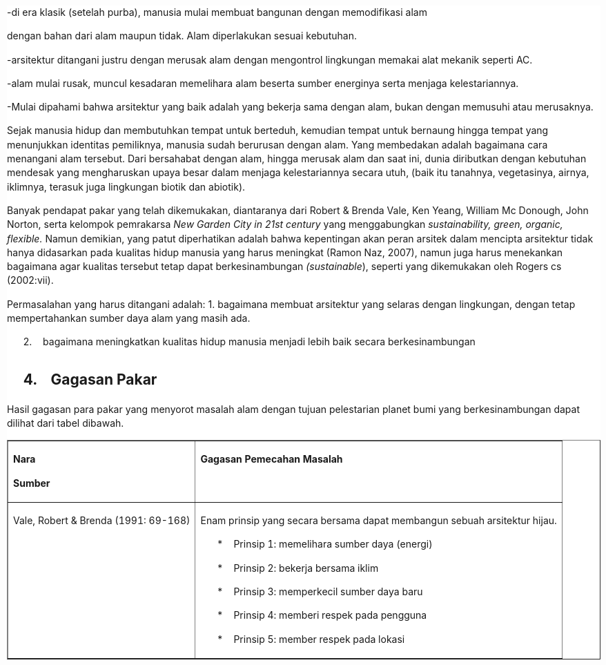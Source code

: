 <p><span class="font3">-di era klasik (setelah purba), manusia mulai membuat bangunan dengan memodifikasi alam</span></p></li></ul>
<p><span class="font3">dengan bahan dari alam maupun tidak. Alam diperlakukan sesuai kebutuhan.</span></p>
<p><span class="font3">-arsitektur ditangani justru dengan merusak alam dengan mengontrol lingkungan memakai alat mekanik seperti AC.</span></p>
<p><span class="font3">-alam mulai rusak, muncul kesadaran memelihara alam beserta sumber energinya serta menjaga kelestariannya.</span></p>
<p><span class="font3">-Mulai dipahami bahwa arsitektur yang baik adalah yang bekerja sama dengan alam, bukan dengan memusuhi atau merusaknya.</span></p>
<p><span class="font3">Sejak manusia hidup dan membutuhkan tempat untuk berteduh, kemudian tempat untuk bernaung hingga tempat yang menunjukkan identitas pemiliknya, manusia sudah berurusan dengan alam. Yang membedakan adalah bagaimana cara menangani alam tersebut. Dari bersahabat dengan alam, hingga merusak alam dan saat ini, dunia diributkan dengan kebutuhan mendesak yang mengharuskan upaya besar dalam menjaga kelestariannya secara utuh, (baik itu tanahnya, vegetasinya, airnya, iklimnya, terasuk juga lingkungan biotik dan abiotik).</span></p>
<p><span class="font3">Banyak pendapat pakar yang telah dikemukakan, diantaranya dari Robert &amp;&nbsp;Brenda Vale, Ken Yeang, William Mc Donough, John Norton, serta kelompok pemrakarsa </span><span class="font3" style="font-style:italic;">New Garden City in 21st century</span><span class="font3"> yang menggabungkan </span><span class="font3" style="font-style:italic;">sustainability, green, organic, flexible.</span><span class="font3"> Namun demikian, yang patut diperhatikan adalah bahwa kepentingan akan peran arsitek dalam mencipta arsitektur tidak hanya didasarkan pada kualitas hidup manusia yang harus meningkat (Ramon Naz, 2007), namun juga harus menekankan bagaimana agar kualitas tersebut tetap dapat berkesinambungan </span><span class="font3" style="font-style:italic;">(sustainable</span><span class="font3">), seperti yang dikemukakan oleh Rogers cs (2002:vii).</span></p>
<p><span class="font3">Permasalahan yang harus ditangani adalah: 1. bagaimana membuat arsitektur yang selaras dengan lingkungan, dengan tetap mempertahankan sumber daya alam yang masih ada.</span></p>
<ul style="list-style:none;"><li>
<p><span class="font3">2. &nbsp;&nbsp;&nbsp;bagaimana meningkatkan kualitas hidup manusia menjadi lebih baik secara berkesinambungan</span></p></li>
<li>
<h2><a name="bookmark12"></a><span class="font3" style="font-weight:bold;"><a name="bookmark13"></a>4. &nbsp;&nbsp;&nbsp;Gagasan Pakar</span></h2></li></ul>
<p><span class="font3">Hasil gagasan para pakar yang menyorot masalah alam dengan tujuan pelestarian planet bumi yang berkesinambungan dapat dilihat dari tabel dibawah.</span></p>
<table border="1">
<tr><td style="vertical-align:bottom;">
<p><span class="font4" style="font-weight:bold;">Nara</span></p>
<p><span class="font4" style="font-weight:bold;">Sumber</span></p></td><td style="vertical-align:top;">
<p><span class="font4" style="font-weight:bold;">Gagasan Pemecahan Masalah</span></p></td></tr>
<tr><td style="vertical-align:top;">
<p><span class="font2">Vale, Robert &amp;&nbsp;Brenda (1991: 69-168)</span></p></td><td style="vertical-align:bottom;">
<p><span class="font2">Enam prinsip yang secara bersama dapat membangun sebuah arsitektur hijau.</span></p>
<ul style="list-style:none;"><li>
<p><span class="font0">*</span><span class="font2"> &nbsp;&nbsp;&nbsp;Prinsip 1: memelihara sumber daya (energi)</span></p></li>
<li>
<p><span class="font0">*</span><span class="font2"> &nbsp;&nbsp;&nbsp;Prinsip 2: bekerja bersama iklim</span></p></li>
<li>
<p><span class="font0">*</span><span class="font2"> &nbsp;&nbsp;&nbsp;Prinsip 3: memperkecil sumber daya baru</span></p></li>
<li>
<p><span class="font0">*</span><span class="font2"> &nbsp;&nbsp;&nbsp;Prinsip 4: memberi respek pada pengguna</span></p></li>
<li>
<p><span class="font0">*</span><span class="font2"> &nbsp;&nbsp;&nbsp;Prinsip 5: member respek pada lokasi</span></p></li>
<li>